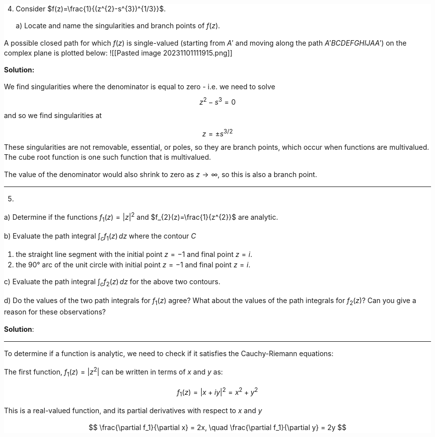 
4. Consider $f(z)=\frac{1}{(z^{2}-s^{3})^{1/3}}$. 

	a) Locate and name the singularities and branch points of $f(z)$. 

A possible closed path for which $f(z)$ is single-valued (starting from $A'$ and moving along the path $A'BCDEFGHIJAA'$) on the complex plane is plotted below:
![[Pasted image 20231101111915.png]]

**Solution:**

We find singularities where the denominator is equal to zero - i.e. we need to solve
$$
z^{2}-s^{3} = 0
$$
and so we find singularities at 

$$
z=\pm s^{3/2}
$$
These singularities are not removable, essential, or poles, so they are branch points, which occur when functions are multivalued. The cube root function is one such function that is multivalued.

The value of the denominator would also shrink to zero as $z\to \infty$, so this is also a branch point. 

***

5. 

a) Determine if the functions $f_{1}(z)=|z|^{2}$ and $f_{2}(z)=\frac{1}{z^{2}}$ are analytic.

b) Evaluate the path integral $\int_{c}f_{1}(z) \, dz$ where the contour $C$ 

1. the straight line segment with the initial point $z=-1$ and final point $z=i$.
2. the $90°$ arc of the unit circle with initial point $z=-1$ and final point $z=i$. 

c) Evaluate the path integral $\int_{c}f_{2}(z) \, dz$ for the above two contours.

d) Do the values of the two path integrals for $f_{1}(z)$ agree? What about the values of the path integrals for $f_{2}(z)$? Can you give a reason for these observations?


**Solution**:

***

To determine if a function is analytic, we need to check if it satisfies the Cauchy-Riemann equations:


The first function, $f_{1}(z)=|z^{2}|$ can be written in terms of $x$ and $y$ as:

$$
f_1(z) = |x + iy|^2 = x^2 + y^2
$$

This is a real-valued function, and its partial derivatives with respect to $x$ and $y$ 

$$
\frac{\partial f_1}{\partial x} = 2x, \quad \frac{\partial f_1}{\partial y} = 2y
$$
